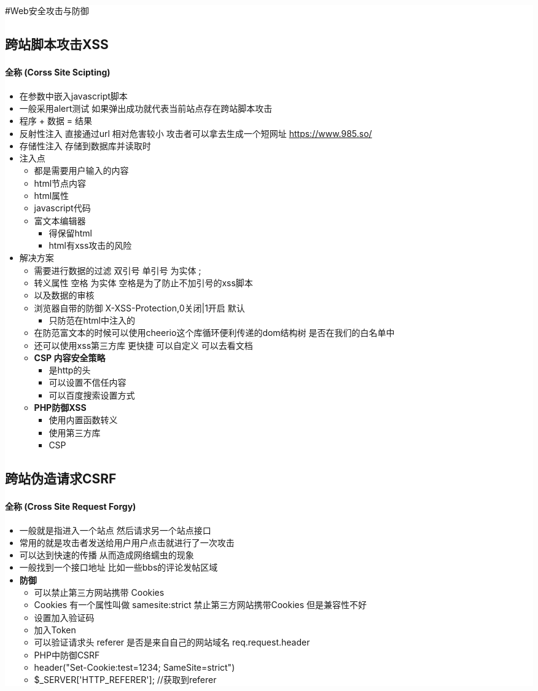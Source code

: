 #Web安全攻击与防御

## 跨站脚本攻击XSS

#### 全称 (Corss Site Scipting)

+ 在参数中嵌入javascript脚本
+ 一般采用alert测试 如果弹出成功就代表当前站点存在跨站脚本攻击
+ 程序 + 数据 = 结果 
+ 反射性注入  直接通过url    相对危害较小  攻击者可以拿去生成一个短网址  https://www.985.so/
+ 存储性注入  存储到数据库并读取时
+ 注入点
  + 都是需要用户输入的内容
  + html节点内容
  + html属性
  + javascript代码
  + 富文本编辑器
    + 得保留html
    + html有xss攻击的风险
+ 解决方案
  + 需要进行数据的过滤  双引号  单引号 为实体  ;
  + 转义属性 空格 为实体  空格是为了防止不加引号的xss脚本
  + 以及数据的审核
  + 浏览器自带的防御  X-XSS-Protection,0关闭|1开启 默认
    + 只防范在html中注入的
  + 在防范富文本的时候可以使用cheerio这个库循环便利传递的dom结构树 是否在我们的白名单中
  + 还可以使用xss第三方库  更快捷 可以自定义  可以去看文档
  + **CSP 内容安全策略**
    + 是http的头
    + 可以设置不信任内容
    + 可以百度搜索设置方式
  + **PHP防御XSS**
    + 使用内置函数转义
    + 使用第三方库
    + CSP

## 跨站伪造请求CSRF  

#### 全称 (Cross Site Request Forgy)

+ 一般就是指进入一个站点 然后请求另一个站点接口
+ 常用的就是攻击者发送给用户用户点击就进行了一次攻击
+ 可以达到快速的传播 从而造成网络蠕虫的现象
+ 一般找到一个接口地址 比如一些bbs的评论发帖区域
+ **防御**
  + 可以禁止第三方网站携带 Cookies 
  + Cookies 有一个属性叫做 samesite:strict 禁止第三方网站携带Cookies 但是兼容性不好
  + 设置加入验证码
  + 加入Token
  + 可以验证请求头 referer 是否是来自自己的网站域名   req.request.header
  +  PHP中防御CSRF
  + header("Set-Cookie:test=1234; SameSite=strict")
  + $_SERVER['HTTP_REFERER']; //获取到referer
